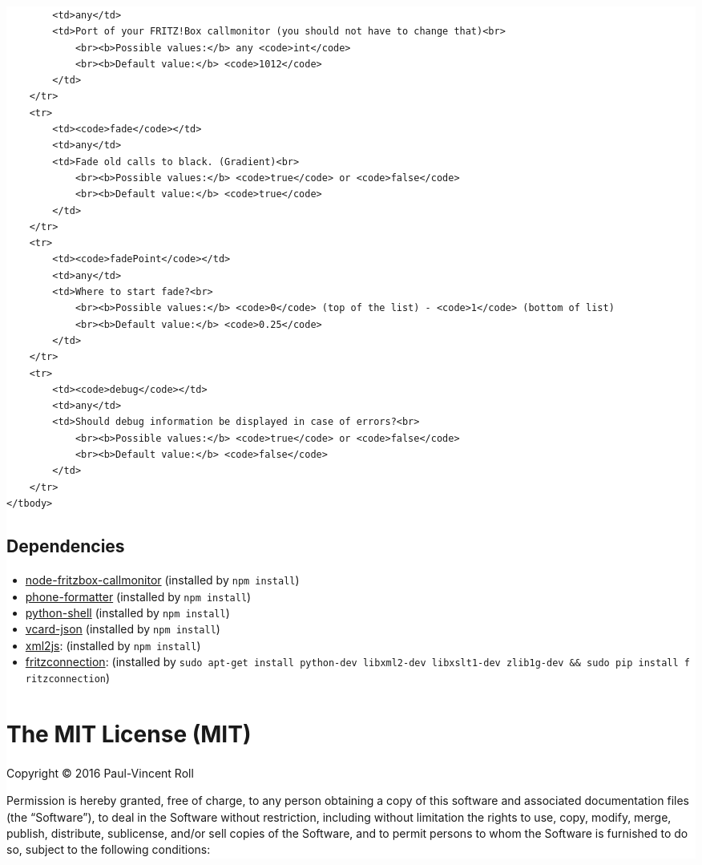 			<td>any</td>
			<td>Port of your FRITZ!Box callmonitor (you should not have to change that)<br>
				<br><b>Possible values:</b> any <code>int</code>
				<br><b>Default value:</b> <code>1012</code>
			</td>
		</tr>
		<tr>
			<td><code>fade</code></td>
			<td>any</td>
			<td>Fade old calls to black. (Gradient)<br>
				<br><b>Possible values:</b> <code>true</code> or <code>false</code>
				<br><b>Default value:</b> <code>true</code>
			</td>
		</tr>
		<tr>
			<td><code>fadePoint</code></td>
			<td>any</td>
			<td>Where to start fade?<br>
				<br><b>Possible values:</b> <code>0</code> (top of the list) - <code>1</code> (bottom of list)
				<br><b>Default value:</b> <code>0.25</code>
			</td>
		</tr>
		<tr>
			<td><code>debug</code></td>
			<td>any</td>
			<td>Should debug information be displayed in case of errors?<br>
				<br><b>Possible values:</b> <code>true</code> or <code>false</code>
				<br><b>Default value:</b> <code>false</code>
			</td>
		</tr>
	</tbody>
</table>

## Dependencies

- [node-fritzbox-callmonitor](https://www.npmjs.com/package/node-fritzbox-callmonitor) (installed by `npm install`)
- [phone-formatter](https://www.npmjs.com/package/phone-formatter) (installed by `npm install`)
- [python-shell](https://www.npmjs.com/package/python-shell) (installed by `npm install`)
- [vcard-json](https://www.npmjs.com/package/vcard-json) (installed by `npm install`)
- [xml2js](https://www.npmjs.com/package/xml2js): (installed by `npm install`)
- [fritzconnection](https://pypi.python.org/pypi/fritzconnection): (installed by `sudo apt-get install python-dev libxml2-dev libxslt1-dev zlib1g-dev && sudo pip install fritzconnection`)

The MIT License (MIT)
=====================

Copyright © 2016 Paul-Vincent Roll

Permission is hereby granted, free of charge, to any person
obtaining a copy of this software and associated documentation
files (the “Software”), to deal in the Software without
restriction, including without limitation the rights to use,
copy, modify, merge, publish, distribute, sublicense, and/or sell
copies of the Software, and to permit persons to whom the
Software is furnished to do so, subject to the following
conditions:
